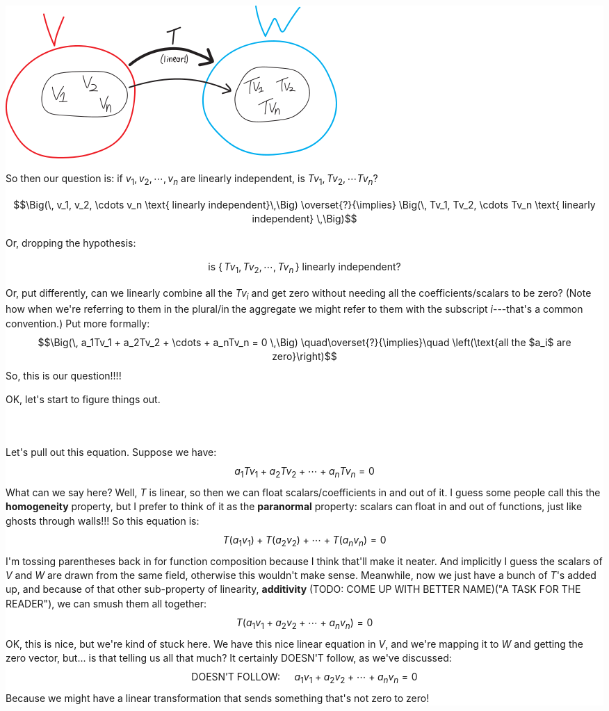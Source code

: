 ![](linear-independence-to-unknown-3.svg)

So then our question is: if $v_1, v_2, \cdots, v_n$  are linearly independent, is $Tv_1, Tv_2, \cdots Tv_n$?

$$\Big(\, v_1, v_2, \cdots v_n \text{ linearly independent}\,\Big) \overset{?}{\implies} \Big(\, Tv_1, Tv_2, \cdots Tv_n \text{ linearly independent} \,\Big)$$

Or, dropping the hypothesis:

$$\text{is }\big\{\, Tv_1, Tv_2, \cdots, Tv_n \,\big\} \text{ linearly independent?}$$

Or, put differently, can we linearly combine all the $Tv_i$ and get zero without needing all the coefficients/scalars to be zero? (Note how when we're referring to them in the plural/in the aggregate we might refer to them with the subscript $i$---that's a common convention.) Put more formally:
$$\Big(\, a_1Tv_1 + a_2Tv_2 + \cdots + a_nTv_n = 0 \,\Big) \quad\overset{?}{\implies}\quad \left(\text{all the $a_i$ are zero}\right)$$
So, this is our question!!!!

OK, let's start to figure things out.



<div style='height:2em'></div>



Let's pull out this equation. Suppose we have:
$$a_1Tv_1 + a_2Tv_2 + \cdots + a_nTv_n = 0$$
What can we say here? Well, $T$ is linear, so then we can float scalars/coefficients in and out of it. I guess some people call this the **homogeneity** property, but I prefer to think of it as the **paranormal** property: scalars can float in and out of functions, just like ghosts through walls!!! So this equation is:
$$T\left(a_1v_1\right) + T\left(a_2v_2\right) + \cdots + T\left(a_nv_n\right) = 0$$
I'm tossing parentheses back in for function composition because I think that'll make it neater. And implicitly I guess the scalars of $V$ and $W$ are drawn from the same field, otherwise this wouldn't make sense. Meanwhile, now we just have a bunch of $T$'s added up, and because of that other sub-property of linearity, **additivity** (TODO: COME UP WITH BETTER NAME)("A TASK FOR THE READER"), we can smush them all together:
$$T\left(a_1v_1 + a_2v_2  + \cdots + a_nv_n\right) = 0$$
OK, this is nice, but we're kind of stuck here. We have this nice linear equation in $V$, and we're mapping it to $W$ and getting the zero vector, but... is that telling us all that much? It certainly DOESN'T follow, as we've discussed:
$$\text{DOESN'T FOLLOW: }\quad a_1v_1 + a_2v_2  + \cdots + a_nv_n = 0$$
Because we might have a linear transformation that sends something that's not zero to zero! 
